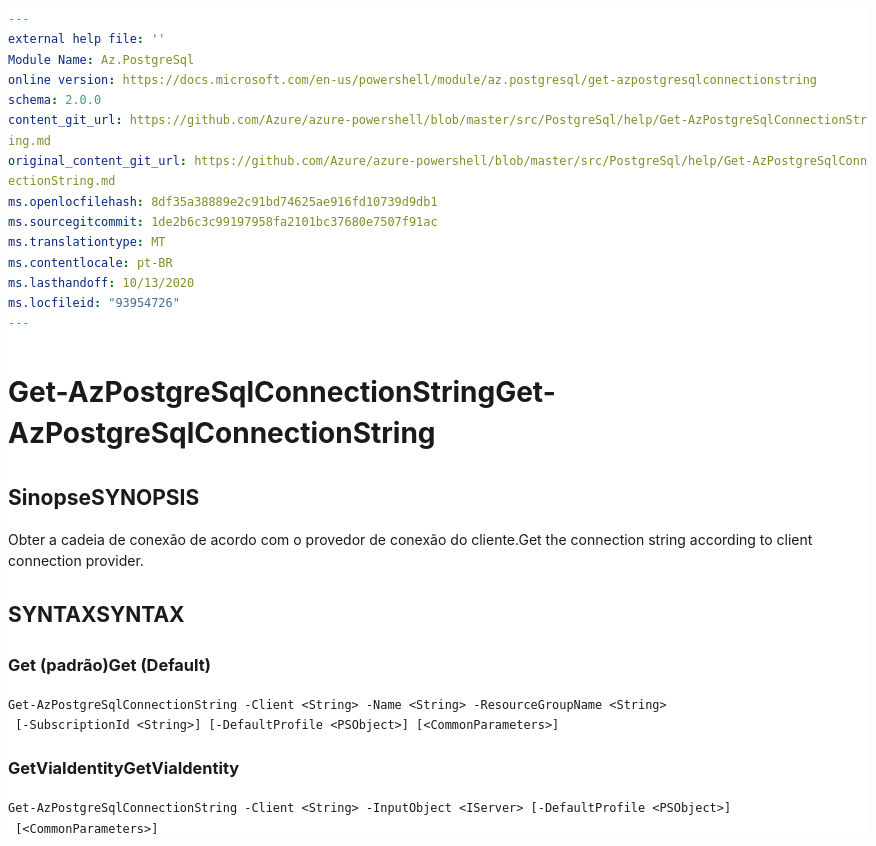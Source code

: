 ```yaml
---
external help file: ''
Module Name: Az.PostgreSql
online version: https://docs.microsoft.com/en-us/powershell/module/az.postgresql/get-azpostgresqlconnectionstring
schema: 2.0.0
content_git_url: https://github.com/Azure/azure-powershell/blob/master/src/PostgreSql/help/Get-AzPostgreSqlConnectionString.md
original_content_git_url: https://github.com/Azure/azure-powershell/blob/master/src/PostgreSql/help/Get-AzPostgreSqlConnectionString.md
ms.openlocfilehash: 8df35a38889e2c91bd74625ae916fd10739d9db1
ms.sourcegitcommit: 1de2b6c3c99197958fa2101bc37680e7507f91ac
ms.translationtype: MT
ms.contentlocale: pt-BR
ms.lasthandoff: 10/13/2020
ms.locfileid: "93954726"
---
```

# <span data-ttu-id="2d523-101">Get-AzPostgreSqlConnectionString</span><span class="sxs-lookup"><span data-stu-id="2d523-101">Get-AzPostgreSqlConnectionString</span></span>

## <span data-ttu-id="2d523-102">Sinopse</span><span class="sxs-lookup"><span data-stu-id="2d523-102">SYNOPSIS</span></span>
<span data-ttu-id="2d523-103">Obter a cadeia de conexão de acordo com o provedor de conexão do cliente.</span><span class="sxs-lookup"><span data-stu-id="2d523-103">Get the connection string according to client connection provider.</span></span>

## <span data-ttu-id="2d523-104">SYNTAX</span><span class="sxs-lookup"><span data-stu-id="2d523-104">SYNTAX</span></span>

### <span data-ttu-id="2d523-105">Get (padrão)</span><span class="sxs-lookup"><span data-stu-id="2d523-105">Get (Default)</span></span>
```
Get-AzPostgreSqlConnectionString -Client <String> -Name <String> -ResourceGroupName <String>
 [-SubscriptionId <String>] [-DefaultProfile <PSObject>] [<CommonParameters>]
```

### <span data-ttu-id="2d523-106">GetViaIdentity</span><span class="sxs-lookup"><span data-stu-id="2d523-106">GetViaIdentity</span></span>
```
Get-AzPostgreSqlConnectionString -Client <String> -InputObject <IServer> [-DefaultProfile <PSObject>]
 [<CommonParameters>]
```
